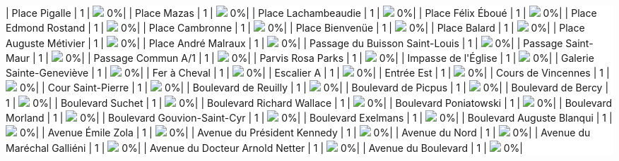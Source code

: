 | Place Pigalle | 1 | <img src="../../img/bar_0.gif" />&nbsp;0%|
| Place Mazas | 1 | <img src="../../img/bar_0.gif" />&nbsp;0%|
| Place Lachambeaudie | 1 | <img src="../../img/bar_0.gif" />&nbsp;0%|
| Place Félix Éboué | 1 | <img src="../../img/bar_0.gif" />&nbsp;0%|
| Place Edmond Rostand | 1 | <img src="../../img/bar_0.gif" />&nbsp;0%|
| Place Cambronne | 1 | <img src="../../img/bar_0.gif" />&nbsp;0%|
| Place Bienvenüe | 1 | <img src="../../img/bar_0.gif" />&nbsp;0%|
| Place Balard | 1 | <img src="../../img/bar_0.gif" />&nbsp;0%|
| Place Auguste Métivier | 1 | <img src="../../img/bar_0.gif" />&nbsp;0%|
| Place André Malraux | 1 | <img src="../../img/bar_0.gif" />&nbsp;0%|
| Passage du Buisson Saint-Louis | 1 | <img src="../../img/bar_0.gif" />&nbsp;0%|
| Passage Saint-Maur | 1 | <img src="../../img/bar_0.gif" />&nbsp;0%|
| Passage Commun A/1 | 1 | <img src="../../img/bar_0.gif" />&nbsp;0%|
| Parvis Rosa Parks | 1 | <img src="../../img/bar_0.gif" />&nbsp;0%|
| Impasse de l'Église | 1 | <img src="../../img/bar_0.gif" />&nbsp;0%|
| Galerie Sainte-Geneviève | 1 | <img src="../../img/bar_0.gif" />&nbsp;0%|
| Fer à Cheval | 1 | <img src="../../img/bar_0.gif" />&nbsp;0%|
| Escalier A | 1 | <img src="../../img/bar_0.gif" />&nbsp;0%|
| Entrée Est | 1 | <img src="../../img/bar_0.gif" />&nbsp;0%|
| Cours de Vincennes | 1 | <img src="../../img/bar_0.gif" />&nbsp;0%|
| Cour Saint-Pierre | 1 | <img src="../../img/bar_0.gif" />&nbsp;0%|
| Boulevard de Reuilly | 1 | <img src="../../img/bar_0.gif" />&nbsp;0%|
| Boulevard de Picpus | 1 | <img src="../../img/bar_0.gif" />&nbsp;0%|
| Boulevard de Bercy | 1 | <img src="../../img/bar_0.gif" />&nbsp;0%|
| Boulevard Suchet | 1 | <img src="../../img/bar_0.gif" />&nbsp;0%|
| Boulevard Richard Wallace | 1 | <img src="../../img/bar_0.gif" />&nbsp;0%|
| Boulevard Poniatowski | 1 | <img src="../../img/bar_0.gif" />&nbsp;0%|
| Boulevard Morland | 1 | <img src="../../img/bar_0.gif" />&nbsp;0%|
| Boulevard Gouvion-Saint-Cyr | 1 | <img src="../../img/bar_0.gif" />&nbsp;0%|
| Boulevard Exelmans | 1 | <img src="../../img/bar_0.gif" />&nbsp;0%|
| Boulevard Auguste Blanqui | 1 | <img src="../../img/bar_0.gif" />&nbsp;0%|
| Avenue Émile Zola | 1 | <img src="../../img/bar_0.gif" />&nbsp;0%|
| Avenue du Président Kennedy | 1 | <img src="../../img/bar_0.gif" />&nbsp;0%|
| Avenue du Nord | 1 | <img src="../../img/bar_0.gif" />&nbsp;0%|
| Avenue du Maréchal Galliéni | 1 | <img src="../../img/bar_0.gif" />&nbsp;0%|
| Avenue du Docteur Arnold Netter | 1 | <img src="../../img/bar_0.gif" />&nbsp;0%|
| Avenue du Boulevard | 1 | <img src="../../img/bar_0.gif" />&nbsp;0%|